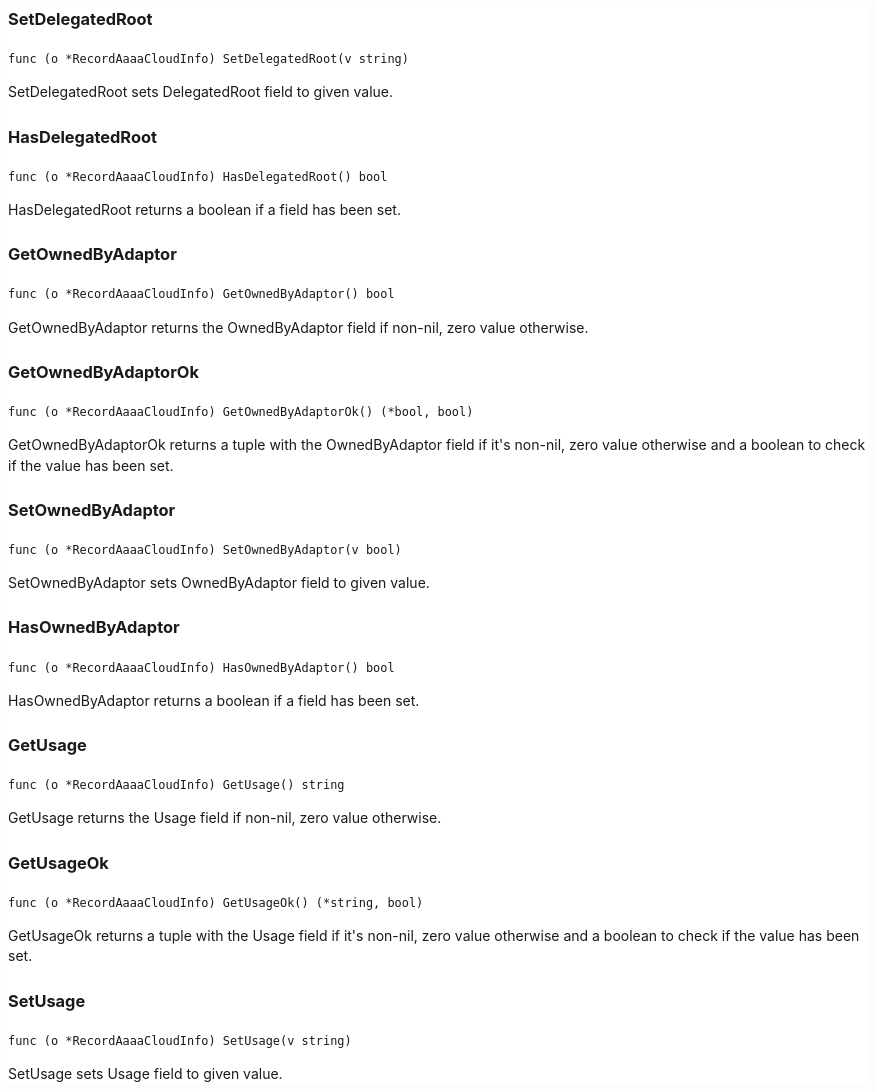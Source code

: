 ### SetDelegatedRoot

`func (o *RecordAaaaCloudInfo) SetDelegatedRoot(v string)`

SetDelegatedRoot sets DelegatedRoot field to given value.

### HasDelegatedRoot

`func (o *RecordAaaaCloudInfo) HasDelegatedRoot() bool`

HasDelegatedRoot returns a boolean if a field has been set.

### GetOwnedByAdaptor

`func (o *RecordAaaaCloudInfo) GetOwnedByAdaptor() bool`

GetOwnedByAdaptor returns the OwnedByAdaptor field if non-nil, zero value otherwise.

### GetOwnedByAdaptorOk

`func (o *RecordAaaaCloudInfo) GetOwnedByAdaptorOk() (*bool, bool)`

GetOwnedByAdaptorOk returns a tuple with the OwnedByAdaptor field if it's non-nil, zero value otherwise
and a boolean to check if the value has been set.

### SetOwnedByAdaptor

`func (o *RecordAaaaCloudInfo) SetOwnedByAdaptor(v bool)`

SetOwnedByAdaptor sets OwnedByAdaptor field to given value.

### HasOwnedByAdaptor

`func (o *RecordAaaaCloudInfo) HasOwnedByAdaptor() bool`

HasOwnedByAdaptor returns a boolean if a field has been set.

### GetUsage

`func (o *RecordAaaaCloudInfo) GetUsage() string`

GetUsage returns the Usage field if non-nil, zero value otherwise.

### GetUsageOk

`func (o *RecordAaaaCloudInfo) GetUsageOk() (*string, bool)`

GetUsageOk returns a tuple with the Usage field if it's non-nil, zero value otherwise
and a boolean to check if the value has been set.

### SetUsage

`func (o *RecordAaaaCloudInfo) SetUsage(v string)`

SetUsage sets Usage field to given value.
